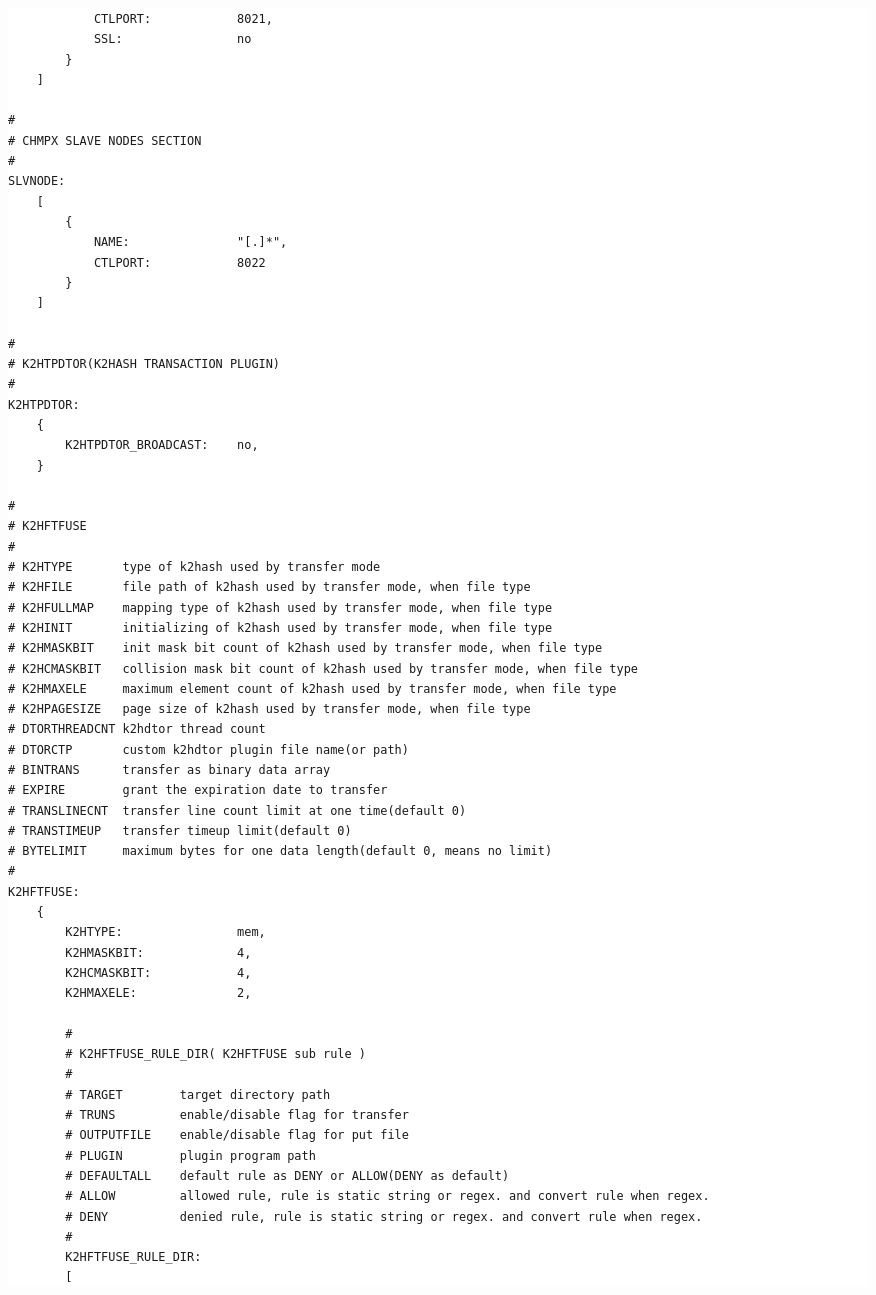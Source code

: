 ```
            CTLPORT:            8021,
            SSL:                no
        }
    ]

#
# CHMPX SLAVE NODES SECTION
#
SLVNODE:
    [
        {
            NAME:               "[.]*",
            CTLPORT:            8022
        }
    ]

#
# K2HTPDTOR(K2HASH TRANSACTION PLUGIN)
#
K2HTPDTOR:
    {
        K2HTPDTOR_BROADCAST:    no,
    }

#
# K2HFTFUSE
#
# K2HTYPE       type of k2hash used by transfer mode
# K2HFILE       file path of k2hash used by transfer mode, when file type
# K2HFULLMAP    mapping type of k2hash used by transfer mode, when file type
# K2HINIT       initializing of k2hash used by transfer mode, when file type
# K2HMASKBIT    init mask bit count of k2hash used by transfer mode, when file type
# K2HCMASKBIT   collision mask bit count of k2hash used by transfer mode, when file type
# K2HMAXELE     maximum element count of k2hash used by transfer mode, when file type
# K2HPAGESIZE   page size of k2hash used by transfer mode, when file type
# DTORTHREADCNT k2hdtor thread count
# DTORCTP       custom k2hdtor plugin file name(or path)
# BINTRANS      transfer as binary data array
# EXPIRE        grant the expiration date to transfer
# TRANSLINECNT  transfer line count limit at one time(default 0)
# TRANSTIMEUP   transfer timeup limit(default 0)
# BYTELIMIT     maximum bytes for one data length(default 0, means no limit)
#
K2HFTFUSE:
    {
        K2HTYPE:                mem,
        K2HMASKBIT:             4,
        K2HCMASKBIT:            4,
        K2HMAXELE:              2,

        #
        # K2HFTFUSE_RULE_DIR( K2HFTFUSE sub rule )
        #
        # TARGET        target directory path
        # TRUNS         enable/disable flag for transfer
        # OUTPUTFILE    enable/disable flag for put file
        # PLUGIN        plugin program path
        # DEFAULTALL    default rule as DENY or ALLOW(DENY as default)
        # ALLOW         allowed rule, rule is static string or regex. and convert rule when regex.
        # DENY          denied rule, rule is static string or regex. and convert rule when regex.
        #
        K2HFTFUSE_RULE_DIR:
        [
```
